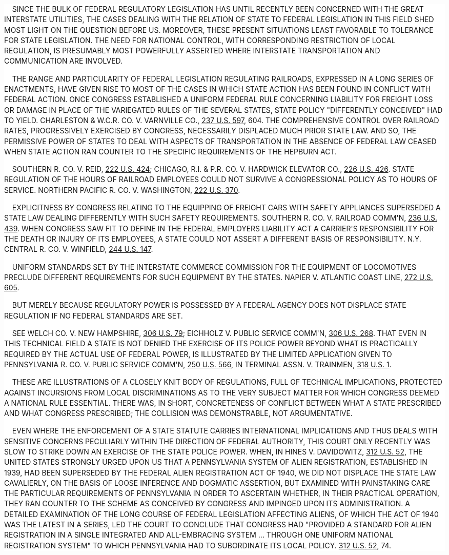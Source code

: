     SINCE THE BULK OF FEDERAL REGULATORY LEGISLATION HAS UNTIL RECENTLY BEEN CONCERNED WITH THE GREAT INTERSTATE UTILITIES, THE CASES DEALING WITH THE RELATION OF STATE TO FEDERAL LEGISLATION IN THIS FIELD SHED MOST LIGHT ON THE QUESTION BEFORE US.  MOREOVER, THESE PRESENT SITUATIONS LEAST FAVORABLE TO TOLERANCE FOR STATE LEGISLATION.  THE NEED FOR NATIONAL CONTROL, WITH CORRESPONDING RESTRICTION OF LOCAL REGULATION, IS PRESUMABLY MOST POWERFULLY ASSERTED WHERE INTERSTATE TRANSPORTATION AND COMMUNICATION ARE INVOLVED.

    THE RANGE AND PARTICULARITY OF FEDERAL LEGISLATION REGULATING RAILROADS, EXPRESSED IN A LONG SERIES OF ENACTMENTS, HAVE GIVEN RISE TO MOST OF THE CASES IN WHICH STATE ACTION HAS BEEN FOUND IN CONFLICT WITH FEDERAL ACTION.  ONCE CONGRESS ESTABLISHED A UNIFORM FEDERAL RULE CONCERNING LIABILITY FOR FREIGHT LOSS OR DAMAGE IN PLACE OF THE VARIEGATED RULES OF THE SEVERAL STATES, STATE POLICY "DIFFERENTLY CONCEIVED" HAD TO YIELD.  CHARLESTON & W.C.R. CO. V. VARNVILLE CO., [237 U.S. 597][/us/courts/scotus/usReporter/237/597], 604.  THE COMPREHENSIVE CONTROL OVER RAILROAD RATES, PROGRESSIVELY EXERCISED BY CONGRESS, NECESSARILY DISPLACED MUCH PRIOR STATE LAW.  AND SO, THE PERMISSIVE POWER OF STATES TO DEAL WITH ASPECTS OF TRANSPORTATION IN THE ABSENCE OF FEDERAL LAW CEASED WHEN STATE ACTION RAN COUNTER TO THE SPECIFIC REQUIREMENTS OF THE HEPBURN ACT.

    SOUTHERN R. CO. V. REID, [222 U.S. 424][/us/courts/scotus/usReporter/222/424]; CHICAGO, R.I. & P.R. CO. V. HARDWICK ELEVATOR CO., [226 U.S. 426][/us/courts/scotus/usReporter/226/426].  STATE REGULATION OF THE HOURS OF RAILROAD EMPLOYEES COULD NOT SURVIVE A CONGRESSIONAL POLICY AS TO HOURS OF SERVICE.  NORTHERN PACIFIC R. CO. V. WASHINGTON, [222 U.S. 370][/us/courts/scotus/usReporter/222/370].

    EXPLICITNESS BY CONGRESS RELATING TO THE EQUIPPING OF FREIGHT CARS WITH SAFETY APPLIANCES SUPERSEDED A STATE LAW DEALING DIFFERENTLY WITH SUCH SAFETY REQUIREMENTS.  SOUTHERN R. CO. V. RAILROAD COMM'N, [236 U.S. 439][/us/courts/scotus/usReporter/236/439].  WHEN CONGRESS SAW FIT TO DEFINE IN THE FEDERAL EMPLOYERS LIABILITY ACT A CARRIER'S RESPONSIBILITY FOR THE DEATH OR INJURY OF ITS EMPLOYEES, A STATE COULD NOT ASSERT A DIFFERENT BASIS OF RESPONSIBILITY.  N.Y. CENTRAL R. CO. V. WINFIELD, [244 U.S. 147][/us/courts/scotus/usReporter/244/147].

    UNIFORM STANDARDS SET BY THE INTERSTATE COMMERCE COMMISSION FOR THE EQUIPMENT OF LOCOMOTIVES PRECLUDE DIFFERENT REQUIREMENTS FOR SUCH EQUIPMENT BY THE STATES.  NAPIER V. ATLANTIC COAST LINE, [272 U.S. 605][/us/courts/scotus/usReporter/272/605].

    BUT MERELY BECAUSE REGULATORY POWER IS POSSESSED BY A FEDERAL AGENCY DOES NOT DISPLACE STATE REGULATION IF NO FEDERAL STANDARDS ARE SET.

    SEE WELCH CO. V. NEW HAMPSHIRE, [306 U.S. 79][/us/courts/scotus/usReporter/306/79]; EICHHOLZ V. PUBLIC SERVICE COMM'N, [306 U.S. 268][/us/courts/scotus/usReporter/306/268].  THAT EVEN IN THIS TECHNICAL FIELD A STATE IS NOT DENIED THE EXERCISE OF ITS POLICE POWER BEYOND WHAT IS PRACTICALLY REQUIRED BY THE ACTUAL USE OF FEDERAL POWER, IS ILLUSTRATED BY THE LIMITED APPLICATION GIVEN TO PENNSYLVANIA R. CO. V. PUBLIC SERVICE COMM'N, [250 U.S. 566][/us/courts/scotus/usReporter/250/566], IN TERMINAL ASSN. V. TRAINMEN, [318 U.S. 1][/us/courts/scotus/usReporter/318/1].

    THESE ARE ILLUSTRATIONS OF A CLOSELY KNIT BODY OF REGULATIONS, FULL OF TECHNICAL IMPLICATIONS, PROTECTED AGAINST INCURSIONS FROM LOCAL DISCRIMINATIONS AS TO THE VERY SUBJECT MATTER FOR WHICH CONGRESS DEEMED A NATIONAL RULE ESSENTIAL.  THERE WAS, IN SHORT, CONCRETENESS OF CONFLICT BETWEEN WHAT A STATE PRESCRIBED AND WHAT CONGRESS PRESCRIBED; THE COLLISION WAS DEMONSTRABLE, NOT ARGUMENTATIVE.

    EVEN WHERE THE ENFORCEMENT OF A STATE STATUTE CARRIES INTERNATIONAL IMPLICATIONS AND THUS DEALS WITH SENSITIVE CONCERNS PECULIARLY WITHIN THE DIRECTION OF FEDERAL AUTHORITY, THIS COURT ONLY RECENTLY WAS SLOW TO STRIKE DOWN AN EXERCISE OF THE STATE POLICE POWER.  WHEN, IN HINES V. DAVIDOWITZ, [312 U.S. 52][/us/courts/scotus/usReporter/312/52], THE UNITED STATES STRONGLY URGED UPON US THAT A PENNSYLVANIA SYSTEM OF ALIEN REGISTRATION, ESTABLISHED IN 1939, HAD BEEN SUPERSEDED BY THE FEDERAL ALIEN REGISTRATION ACT OF 1940, WE DID NOT DISPLACE THE STATE LAW CAVALIERLY, ON THE BASIS OF LOOSE INFERENCE AND DOGMATIC ASSERTION, BUT EXAMINED WITH PAINSTAKING CARE THE PARTICULAR REQUIREMENTS OF PENNSYLVANIA IN ORDER TO ASCERTAIN WHETHER, IN THEIR PRACTICAL OPERATION, THEY RAN COUNTER TO THE SCHEME AS CONCEIVED BY CONGRESS AND IMPINGED UPON ITS ADMINISTRATION.  A DETAILED EXAMINATION OF THE LONG COURSE OF FEDERAL LEGISLATION AFFECTING ALIENS, OF WHICH THE ACT OF 1940 WAS THE LATEST IN A SERIES, LED THE COURT TO CONCLUDE THAT CONGRESS HAD "PROVIDED A STANDARD FOR ALIEN REGISTRATION IN A SINGLE INTEGRATED AND ALL-EMBRACING SYSTEM  ... THROUGH ONE UNIFORM NATIONAL REGISTRATION SYSTEM" TO WHICH PENNSYLVANIA HAD TO SUBORDINATE ITS LOCAL POLICY.  [312 U.S. 52][/us/courts/scotus/usReporter/312/52], 74.


[/us/courts/scotus/usReporter/325/538]: https://publicdocs.github.io/go/links?ns=uslm-x&ref=%2Fus%2Fcourts%2Fscotus%2FusReporter%2F325%2F538
[/us/courts/scotus/usReporter/324/832]: https://publicdocs.github.io/go/links?ns=uslm-x&ref=%2Fus%2Fcourts%2Fscotus%2FusReporter%2F324%2F832
[/us/stat/49/449]: https://publicdocs.github.io/go/links?ns=uslm&ref=%2Fus%2Fstat%2F49%2F449
[/us/courts/scotus/usReporter/315/740]: https://publicdocs.github.io/go/links?ns=uslm-x&ref=%2Fus%2Fcourts%2Fscotus%2FusReporter%2F315%2F740
[/us/courts/scotus/usReporter/312/52]: https://publicdocs.github.io/go/links?ns=uslm-x&ref=%2Fus%2Fcourts%2Fscotus%2FusReporter%2F312%2F52
[/us/courts/scotus/usReporter/315/148]: https://publicdocs.github.io/go/links?ns=uslm-x&ref=%2Fus%2Fcourts%2Fscotus%2FusReporter%2F315%2F148
[/us/courts/scotus/usReporter/272/605]: https://publicdocs.github.io/go/links?ns=uslm-x&ref=%2Fus%2Fcourts%2Fscotus%2FusReporter%2F272%2F605
[/us/courts/scotus/usReporter/322/111]: https://publicdocs.github.io/go/links?ns=uslm-x&ref=%2Fus%2Fcourts%2Fscotus%2FusReporter%2F322%2F111
[/us/courts/scotus/usReporter/125/530]: https://publicdocs.github.io/go/links?ns=uslm-x&ref=%2Fus%2Fcourts%2Fscotus%2FusReporter%2F125%2F530
[/us/courts/scotus/usReporter/233/75]: https://publicdocs.github.io/go/links?ns=uslm-x&ref=%2Fus%2Fcourts%2Fscotus%2FusReporter%2F233%2F75
[/us/courts/scotus/usReporter/235/350]: https://publicdocs.github.io/go/links?ns=uslm-x&ref=%2Fus%2Fcourts%2Fscotus%2FusReporter%2F235%2F350
[/us/courts/scotus/usReporter/323/516]: https://publicdocs.github.io/go/links?ns=uslm-x&ref=%2Fus%2Fcourts%2Fscotus%2FusReporter%2F323%2F516
[/us/courts/scotus/usReporter/322/202]: https://publicdocs.github.io/go/links?ns=uslm-x&ref=%2Fus%2Fcourts%2Fscotus%2FusReporter%2F322%2F202
[/us/courts/scotus/usReporter/301/1]: https://publicdocs.github.io/go/links?ns=uslm-x&ref=%2Fus%2Fcourts%2Fscotus%2FusReporter%2F301%2F1
[/us/courts/scotus/usReporter/313/109]: https://publicdocs.github.io/go/links?ns=uslm-x&ref=%2Fus%2Fcourts%2Fscotus%2FusReporter%2F313%2F109
[/us/courts/scotus/usReporter/317/341]: https://publicdocs.github.io/go/links?ns=uslm-x&ref=%2Fus%2Fcourts%2Fscotus%2FusReporter%2F317%2F341
[/us/courts/scotus/usReporter/312/100]: https://publicdocs.github.io/go/links?ns=uslm-x&ref=%2Fus%2Fcourts%2Fscotus%2FusReporter%2F312%2F100
[/us/courts/scotus/usReporter/315/740]: https://publicdocs.github.io/go/links?ns=uslm-x&ref=%2Fus%2Fcourts%2Fscotus%2FusReporter%2F315%2F740
[/us/courts/scotus/usReporter/323/516]: https://publicdocs.github.io/go/links?ns=uslm-x&ref=%2Fus%2Fcourts%2Fscotus%2FusReporter%2F323%2F516
[/us/courts/scotus/usReporter/312/219]: https://publicdocs.github.io/go/links?ns=uslm-x&ref=%2Fus%2Fcourts%2Fscotus%2FusReporter%2F312%2F219
[/us/courts/scotus/usReporter/297/471]: https://publicdocs.github.io/go/links?ns=uslm-x&ref=%2Fus%2Fcourts%2Fscotus%2FusReporter%2F297%2F471
[/us/courts/scotus/usReporter/282/133]: https://publicdocs.github.io/go/links?ns=uslm-x&ref=%2Fus%2Fcourts%2Fscotus%2FusReporter%2F282%2F133
[/us/courts/scotus/usReporter/285/119]: https://publicdocs.github.io/go/links?ns=uslm-x&ref=%2Fus%2Fcourts%2Fscotus%2FusReporter%2F285%2F119
[/us/courts/scotus/usReporter/292/290]: https://publicdocs.github.io/go/links?ns=uslm-x&ref=%2Fus%2Fcourts%2Fscotus%2FusReporter%2F292%2F290
[/us/courts/scotus/usReporter/302/300]: https://publicdocs.github.io/go/links?ns=uslm-x&ref=%2Fus%2Fcourts%2Fscotus%2FusReporter%2F302%2F300
[/us/courts/scotus/usReporter/125/530]: https://publicdocs.github.io/go/links?ns=uslm-x&ref=%2Fus%2Fcourts%2Fscotus%2FusReporter%2F125%2F530
[/us/courts/scotus/usReporter/235/350]: https://publicdocs.github.io/go/links?ns=uslm-x&ref=%2Fus%2Fcourts%2Fscotus%2FusReporter%2F235%2F350
[/us/courts/scotus/usReporter/322/202]: https://publicdocs.github.io/go/links?ns=uslm-x&ref=%2Fus%2Fcourts%2Fscotus%2FusReporter%2F322%2F202
[/us/courts/scotus/usReporter/169/613]: https://publicdocs.github.io/go/links?ns=uslm-x&ref=%2Fus%2Fcourts%2Fscotus%2FusReporter%2F169%2F613
[/us/courts/scotus/usReporter/187/137]: https://publicdocs.github.io/go/links?ns=uslm-x&ref=%2Fus%2Fcourts%2Fscotus%2FusReporter%2F187%2F137
[/us/courts/scotus/usReporter/225/501]: https://publicdocs.github.io/go/links?ns=uslm-x&ref=%2Fus%2Fcourts%2Fscotus%2FusReporter%2F225%2F501
[/us/courts/scotus/usReporter/234/412]: https://publicdocs.github.io/go/links?ns=uslm-x&ref=%2Fus%2Fcourts%2Fscotus%2FusReporter%2F234%2F412
[/us/courts/scotus/usReporter/245/493]: https://publicdocs.github.io/go/links?ns=uslm-x&ref=%2Fus%2Fcourts%2Fscotus%2FusReporter%2F245%2F493
[/us/courts/scotus/usReporter/283/380]: https://publicdocs.github.io/go/links?ns=uslm-x&ref=%2Fus%2Fcourts%2Fscotus%2FusReporter%2F283%2F380
[/us/courts/scotus/usReporter/289/346]: https://publicdocs.github.io/go/links?ns=uslm-x&ref=%2Fus%2Fcourts%2Fscotus%2FusReporter%2F289%2F346
[/us/courts/scotus/usReporter/234/280]: https://publicdocs.github.io/go/links?ns=uslm-x&ref=%2Fus%2Fcourts%2Fscotus%2FusReporter%2F234%2F280
[/us/courts/scotus/usReporter/272/605]: https://publicdocs.github.io/go/links?ns=uslm-x&ref=%2Fus%2Fcourts%2Fscotus%2FusReporter%2F272%2F605
[/us/courts/scotus/usReporter/244/147]: https://publicdocs.github.io/go/links?ns=uslm-x&ref=%2Fus%2Fcourts%2Fscotus%2FusReporter%2F244%2F147
[/us/courts/scotus/usReporter/292/57]: https://publicdocs.github.io/go/links?ns=uslm-x&ref=%2Fus%2Fcourts%2Fscotus%2FusReporter%2F292%2F57
[/us/courts/scotus/usReporter/301/441]: https://publicdocs.github.io/go/links?ns=uslm-x&ref=%2Fus%2Fcourts%2Fscotus%2FusReporter%2F301%2F441
[/us/courts/scotus/usReporter/302/1]: https://publicdocs.github.io/go/links?ns=uslm-x&ref=%2Fus%2Fcourts%2Fscotus%2FusReporter%2F302%2F1
[/us/courts/scotus/usReporter/237/597]: https://publicdocs.github.io/go/links?ns=uslm-x&ref=%2Fus%2Fcourts%2Fscotus%2FusReporter%2F237%2F597
[/us/courts/scotus/usReporter/222/424]: https://publicdocs.github.io/go/links?ns=uslm-x&ref=%2Fus%2Fcourts%2Fscotus%2FusReporter%2F222%2F424
[/us/courts/scotus/usReporter/226/426]: https://publicdocs.github.io/go/links?ns=uslm-x&ref=%2Fus%2Fcourts%2Fscotus%2FusReporter%2F226%2F426
[/us/courts/scotus/usReporter/222/370]: https://publicdocs.github.io/go/links?ns=uslm-x&ref=%2Fus%2Fcourts%2Fscotus%2FusReporter%2F222%2F370
[/us/courts/scotus/usReporter/236/439]: https://publicdocs.github.io/go/links?ns=uslm-x&ref=%2Fus%2Fcourts%2Fscotus%2FusReporter%2F236%2F439
[/us/courts/scotus/usReporter/244/147]: https://publicdocs.github.io/go/links?ns=uslm-x&ref=%2Fus%2Fcourts%2Fscotus%2FusReporter%2F244%2F147
[/us/courts/scotus/usReporter/272/605]: https://publicdocs.github.io/go/links?ns=uslm-x&ref=%2Fus%2Fcourts%2Fscotus%2FusReporter%2F272%2F605
[/us/courts/scotus/usReporter/306/79]: https://publicdocs.github.io/go/links?ns=uslm-x&ref=%2Fus%2Fcourts%2Fscotus%2FusReporter%2F306%2F79
[/us/courts/scotus/usReporter/306/268]: https://publicdocs.github.io/go/links?ns=uslm-x&ref=%2Fus%2Fcourts%2Fscotus%2FusReporter%2F306%2F268
[/us/courts/scotus/usReporter/250/566]: https://publicdocs.github.io/go/links?ns=uslm-x&ref=%2Fus%2Fcourts%2Fscotus%2FusReporter%2F250%2F566
[/us/courts/scotus/usReporter/318/1]: https://publicdocs.github.io/go/links?ns=uslm-x&ref=%2Fus%2Fcourts%2Fscotus%2FusReporter%2F318%2F1
[/us/courts/scotus/usReporter/312/52]: https://publicdocs.github.io/go/links?ns=uslm-x&ref=%2Fus%2Fcourts%2Fscotus%2FusReporter%2F312%2F52
[/us/courts/scotus/usReporter/312/52]: https://publicdocs.github.io/go/links?ns=uslm-x&ref=%2Fus%2Fcourts%2Fscotus%2FusReporter%2F312%2F52
[/us/courts/scotus/usReporter/315/740]: https://publicdocs.github.io/go/links?ns=uslm-x&ref=%2Fus%2Fcourts%2Fscotus%2FusReporter%2F315%2F740
[/us/courts/scotus/usReporter/309/598]: https://publicdocs.github.io/go/links?ns=uslm-x&ref=%2Fus%2Fcourts%2Fscotus%2FusReporter%2F309%2F598
[/us/stat/49/449]: https://publicdocs.github.io/go/links?ns=uslm&ref=%2Fus%2Fstat%2F49%2F449
[/us/usc/t29/s151]: https://publicdocs.github.io/go/links?ns=uslm&ref=%2Fus%2Fusc%2Ft29%2Fs151
[/us/courts/scotus/usReporter/301/1]: https://publicdocs.github.io/go/links?ns=uslm-x&ref=%2Fus%2Fcourts%2Fscotus%2FusReporter%2F301%2F1